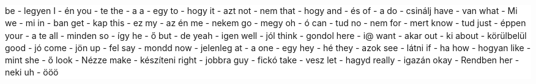 
be - legyen
I - én
you - te
the - a
a - egy
to - hogy
it - azt
not - nem
that - hogy
and - és
of - a
do - csinálj
have - van
what - Mi
we - mi
in - ban
get - kap
this - ez
my - az én
me - nekem
go - megy
oh - ó
can - tud
no - nem
for - mert
know - tud
just - éppen
your - a te
all - minden
so - így
he - ő
but - de
yeah - igen
well - jól
think - gondol
here - i@
want - akar
out - ki
about - körülbelül
good - jó
come - jön
up - fel
say - mondd
now - jelenleg
at - a
one - egy
hey - hé
they - azok
see - látni
if - ha
how - hogyan
like - mint
she - ő
look - Nézze
make - készíteni
right - jobbra
guy - fickó
take - vesz
let - hagyd
really - igazán
okay - Rendben
her - neki
uh - ööö